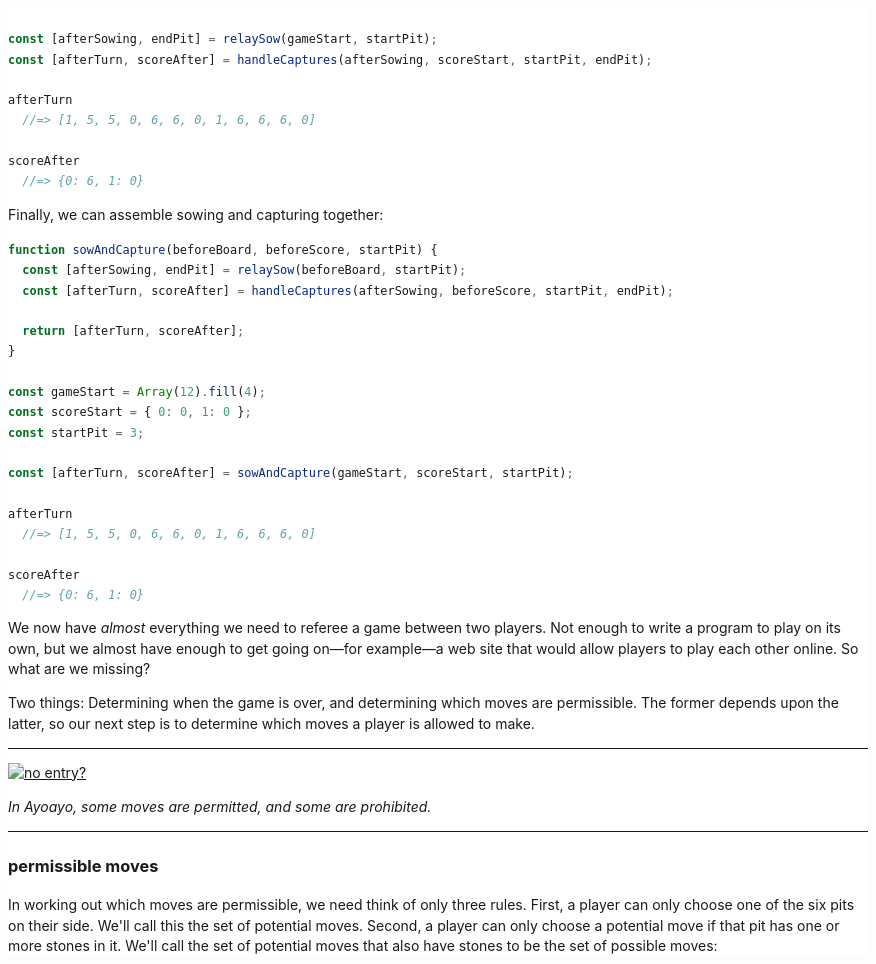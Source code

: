 ```javascript

const [afterSowing, endPit] = relaySow(gameStart, startPit);
const [afterTurn, scoreAfter] = handleCaptures(afterSowing, scoreStart, startPit, endPit);

afterTurn
  //=> [1, 5, 5, 0, 6, 6, 0, 1, 6, 6, 6, 0]

scoreAfter
  //=> {0: 6, 1: 0}
```

Finally, we can assemble sowing and capturing together:

```javascript
function sowAndCapture(beforeBoard, beforeScore, startPit) {
  const [afterSowing, endPit] = relaySow(beforeBoard, startPit);
  const [afterTurn, scoreAfter] = handleCaptures(afterSowing, beforeScore, startPit, endPit);

  return [afterTurn, scoreAfter];
}

const gameStart = Array(12).fill(4);
const scoreStart = { 0: 0, 1: 0 };
const startPit = 3;

const [afterTurn, scoreAfter] = sowAndCapture(gameStart, scoreStart, startPit);

afterTurn
  //=> [1, 5, 5, 0, 6, 6, 0, 1, 6, 6, 6, 0]

scoreAfter
  //=> {0: 6, 1: 0}
```

We now have *almost* everything we need to referee a game between two players. Not enough to write a program to play on its own, but we almost have enough to get going on—for example—a web site that would allow players to play each other online. So what are we missing?

Two things: Determining when the game is over, and determining which moves are permissible. The former depends upon the latter, so our next step is to determine which moves a player is allowed to make.

---

[![no entry?](/assets/images/ayoayo/no-entry.jpg)](https://www.flickr.com/photos/lee-yoshi/15368560025)

*In Ayoayo, some moves are permitted, and some are prohibited.*

---

### permissible moves

In working out which moves are permissible, we need think of only three rules. First, a player can only choose one of the six pits on their side. We'll call this the set of potential moves. Second, a player can only choose a potential move if that pit has one or more stones in it. We'll call the set of potential moves that also have stones to be the set of possible moves:


[womansstory]: http://braythwayt.com/posterous/2012/03/29/a-womans-story.html
[Air Afrique]: https://en.wikipedia.org/wiki/Air_Afrique
[Great Mosque of Djenné]: https://en.wikipedia.org/wiki/Great_Mosque_of_Djenné
[Opoku Ware II]: https://en.wikipedia.org/wiki/Opoku_Ware_II
[Anansi]: https://en.wikipedia.org/wiki/Anansi
[Oware]: https://en.wikipedia.org/wiki/Oware
[Mancala]: https://en.wikipedia.org/wiki/Mancala
[Ashanti]: https://en.wikipedia.org/wiki/Ashanti_Empire
[Ayoayo]: https://en.wikipedia.org/wiki/Ayoayo
[The Mother of All Demos]: https://en.wikipedia.org/wiki/The_Mother_of_All_Demos
[Altair]: https://en.wikipedia.org/wiki/Altair_8800
[^raskin]: [Intuitive Equals Familiar], Jef Raskin, 1994
[Intuitive Equals Familiar]: https://www.asktog.com/papers/raskinintuit.html
[^Dependency-Injection]: In "How to Deal With Dirty Side Effects in Your Pure Functional Javascript," James Sinclair calls this [Dependency Injection].
[Dependency Injection]: https://jrsinclair.com/articles/2018/how-to-deal-with-dirty-side-effects-in-your-pure-functional-javascript/ "How to Deal With Dirty Side Effects in Your Pure Functional Javascript"
[^well]: More precisely, the "moving parts" that we have to think about were always there. This particular implementation does also create a number of temporary arrays via `.slice(...)` and copy elements into them. That is an implementation detail that does not increase the complexity of the code to be read, but if we are very interested in optimizing the performance of our algorithms, there are ways to implement array alicing using [Strutural Sharing and Copy-on-Write Semantics].
[Strutural Sharing and Copy-on-Write Semantics]: https://raganwald.com/2019/01/14/structural-sharing-and-copy-on-write.html "Exploring Structural Sharing and Copy-on-Write Semantics"
[Relayer]: https://en.wikipedia.org/wiki/Relayer
[Turducken]: https://en.wikipedia.org/wiki/Turducken
[^like]: Another pattern for getting rid of excessive copying is [Strutural Sharing and Copy-on-Write Semantics] as mentioned above.
[crabinfo]: www.spacetelescope.org/images/potw1644a/
[merge sort]: https://en.wikipedia.org/wiki/Merge_sor
[how to refactor linear recursion into iteration]: https://raganwald.com/2018/05/20/we-dont-need-no-stinking-recursion.html "Recursion? We don't need no stinking recursion!"
[tail-call]: https://en.wikipedia.org/wiki/Tail_call
[ribti]: https://raganwald.com/2018/05/20/we-dont-need-no-stinking-recursion.html "Recursion? We don't need no stinking recursion!"